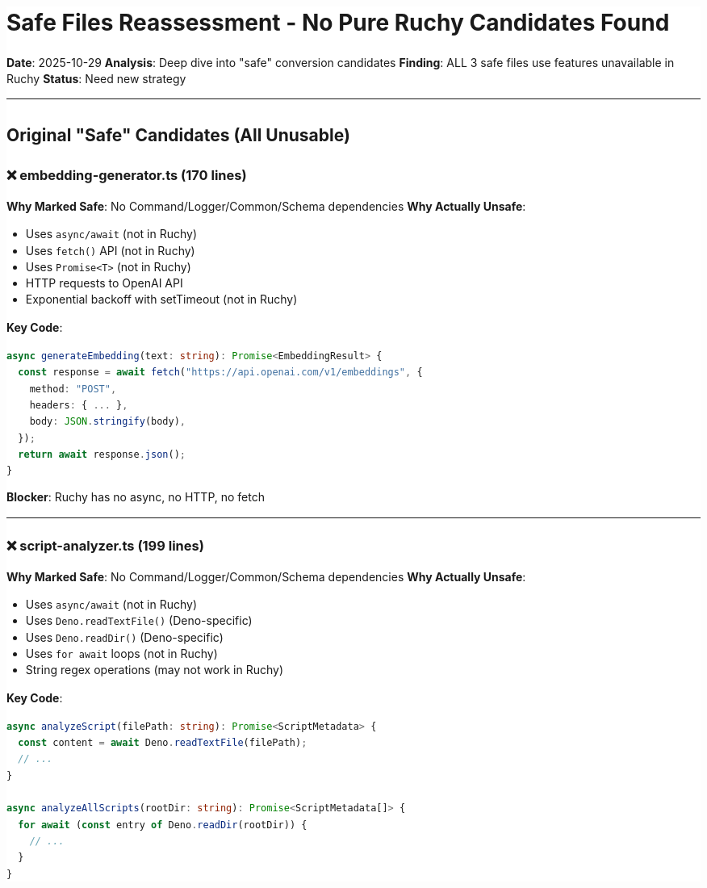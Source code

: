 # Safe Files Reassessment - No Pure Ruchy Candidates Found

**Date**: 2025-10-29
**Analysis**: Deep dive into "safe" conversion candidates
**Finding**: ALL 3 safe files use features unavailable in Ruchy
**Status**: Need new strategy

---

## Original "Safe" Candidates (All Unusable)

### ❌ embedding-generator.ts (170 lines)
**Why Marked Safe**: No Command/Logger/Common/Schema dependencies
**Why Actually Unsafe**:
- Uses `async/await` (not in Ruchy)
- Uses `fetch()` API (not in Ruchy)
- Uses `Promise<T>` (not in Ruchy)
- HTTP requests to OpenAI API
- Exponential backoff with setTimeout (not in Ruchy)

**Key Code**:
```typescript
async generateEmbedding(text: string): Promise<EmbeddingResult> {
  const response = await fetch("https://api.openai.com/v1/embeddings", {
    method: "POST",
    headers: { ... },
    body: JSON.stringify(body),
  });
  return await response.json();
}
```

**Blocker**: Ruchy has no async, no HTTP, no fetch

---

### ❌ script-analyzer.ts (199 lines)
**Why Marked Safe**: No Command/Logger/Common/Schema dependencies
**Why Actually Unsafe**:
- Uses `async/await` (not in Ruchy)
- Uses `Deno.readTextFile()` (Deno-specific)
- Uses `Deno.readDir()` (Deno-specific)
- Uses `for await` loops (not in Ruchy)
- String regex operations (may not work in Ruchy)

**Key Code**:
```typescript
async analyzeScript(filePath: string): Promise<ScriptMetadata> {
  const content = await Deno.readTextFile(filePath);
  // ...
}

async analyzeAllScripts(rootDir: string): Promise<ScriptMetadata[]> {
  for await (const entry of Deno.readDir(rootDir)) {
    // ...
  }
}
```
